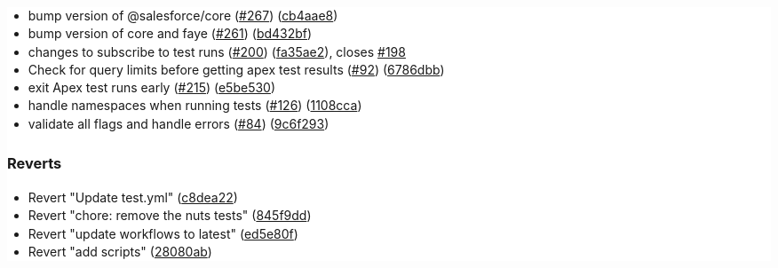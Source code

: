 - bump version of @salesforce/core ([#267](https://github.com/salesforcecli/plugin-apex/issues/267)) ([cb4aae8](https://github.com/salesforcecli/plugin-apex/commit/cb4aae8220dfd6da6681b7eccfa2ec89f266976d))
- bump version of core and faye ([#261](https://github.com/salesforcecli/plugin-apex/issues/261)) ([bd432bf](https://github.com/salesforcecli/plugin-apex/commit/bd432bfe2c1ae8585af0c2d2fe974dd6e41c981c))
- changes to subscribe to test runs ([#200](https://github.com/salesforcecli/plugin-apex/issues/200)) ([fa35ae2](https://github.com/salesforcecli/plugin-apex/commit/fa35ae257eef2a9f6fa0f00c8e7dffb4face8455)), closes [#198](https://github.com/salesforcecli/plugin-apex/issues/198)
- Check for query limits before getting apex test results ([#92](https://github.com/salesforcecli/plugin-apex/issues/92)) ([6786dbb](https://github.com/salesforcecli/plugin-apex/commit/6786dbb920ef138bc03e21226b625d4ae70d02a8))
- exit Apex test runs early ([#215](https://github.com/salesforcecli/plugin-apex/issues/215)) ([e5be530](https://github.com/salesforcecli/plugin-apex/commit/e5be5308d749232f42f6e96536006ed65f99b3cc))
- handle namespaces when running tests ([#126](https://github.com/salesforcecli/plugin-apex/issues/126)) ([1108cca](https://github.com/salesforcecli/plugin-apex/commit/1108cca47003839677669e12cced2f4f5ebafd78))
- validate all flags and handle errors ([#84](https://github.com/salesforcecli/plugin-apex/issues/84)) ([9c6f293](https://github.com/salesforcecli/plugin-apex/commit/9c6f293b87d8ab08b3216112ee33f9647d6f0b9e))

### Reverts

- Revert "Update test.yml" ([c8dea22](https://github.com/salesforcecli/plugin-apex/commit/c8dea222b56a5d5ea64dbcc47baf06eb1a63a3bd))
- Revert "chore: remove the nuts tests" ([845f9dd](https://github.com/salesforcecli/plugin-apex/commit/845f9ddfdf8af9d05c0a18605e867d527ae3b176))
- Revert "update workflows to latest" ([ed5e80f](https://github.com/salesforcecli/plugin-apex/commit/ed5e80f77a84b547ec1c0ca6580e63e8e04bd700))
- Revert "add scripts" ([28080ab](https://github.com/salesforcecli/plugin-apex/commit/28080ab19303da046c62edb27b51d839e02eeebd))
